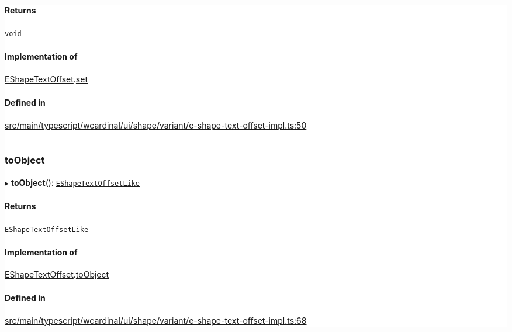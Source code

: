 #### Returns

`void`

#### Implementation of

[EShapeTextOffset](../interfaces/EShapeTextOffset.md).[set](../interfaces/EShapeTextOffset.md#set)

#### Defined in

[src/main/typescript/wcardinal/ui/shape/variant/e-shape-text-offset-impl.ts:50](https://github.com/winter-cardinal/winter-cardinal-ui/blob/v0.164.0/src/main/typescript/wcardinal/ui/shape/variant/e-shape-text-offset-impl.ts#L50)

___

### toObject

▸ **toObject**(): [`EShapeTextOffsetLike`](../interfaces/EShapeTextOffsetLike.md)

#### Returns

[`EShapeTextOffsetLike`](../interfaces/EShapeTextOffsetLike.md)

#### Implementation of

[EShapeTextOffset](../interfaces/EShapeTextOffset.md).[toObject](../interfaces/EShapeTextOffset.md#toobject)

#### Defined in

[src/main/typescript/wcardinal/ui/shape/variant/e-shape-text-offset-impl.ts:68](https://github.com/winter-cardinal/winter-cardinal-ui/blob/v0.164.0/src/main/typescript/wcardinal/ui/shape/variant/e-shape-text-offset-impl.ts#L68)

